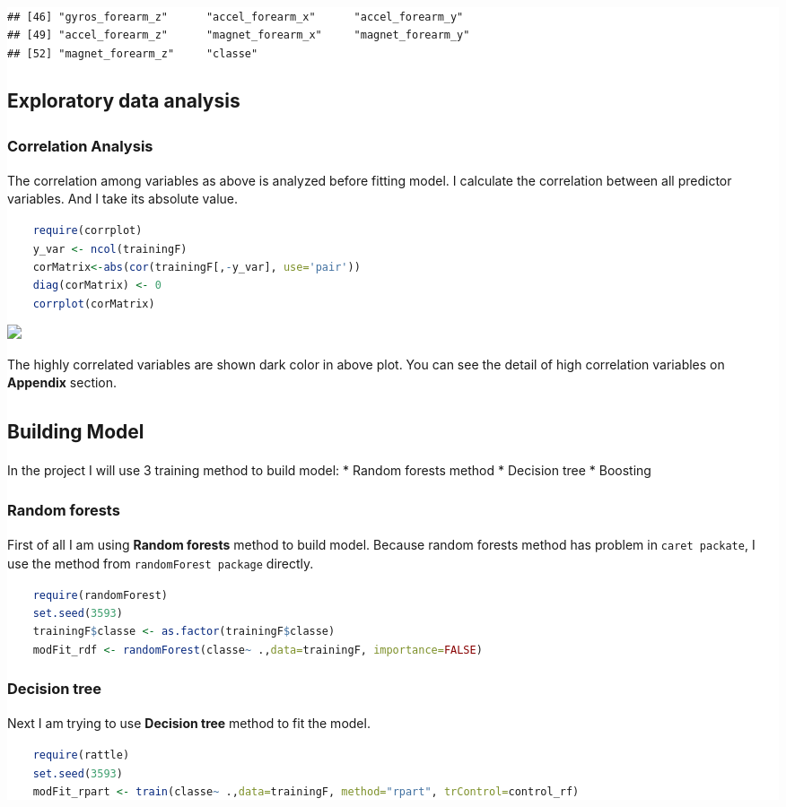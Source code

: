     ## [46] "gyros_forearm_z"      "accel_forearm_x"      "accel_forearm_y"     
    ## [49] "accel_forearm_z"      "magnet_forearm_x"     "magnet_forearm_y"    
    ## [52] "magnet_forearm_z"     "classe"

Exploratory data analysis
-------------------------

### Correlation Analysis

The correlation among variables as above is analyzed before fitting model. I calculate the correlation between all predictor variables. And I take its absolute value.

``` r
    require(corrplot)
    y_var <- ncol(trainingF)
    corMatrix<-abs(cor(trainingF[,-y_var], use='pair'))
    diag(corMatrix) <- 0
    corrplot(corMatrix)
```

![](PML_CourseProject_files/figure-markdown_github/analysis-1.png)

The highly correlated variables are shown dark color in above plot. You can see the detail of high correlation variables on **Appendix** section.

Building Model
--------------

In the project I will use 3 training method to build model:
\* Random forests method
\* Decision tree
\* Boosting

### Random forests

First of all I am using **Random forests** method to build model. Because random forests method has problem in `caret packate`, I use the method from `randomForest package` directly.

``` r
    require(randomForest)
    set.seed(3593)
    trainingF$classe <- as.factor(trainingF$classe)
    modFit_rdf <- randomForest(classe~ .,data=trainingF, importance=FALSE)
```

### Decision tree

Next I am trying to use **Decision tree** method to fit the model.

``` r
    require(rattle)
    set.seed(3593)
    modFit_rpart <- train(classe~ .,data=trainingF, method="rpart", trControl=control_rf)
```
